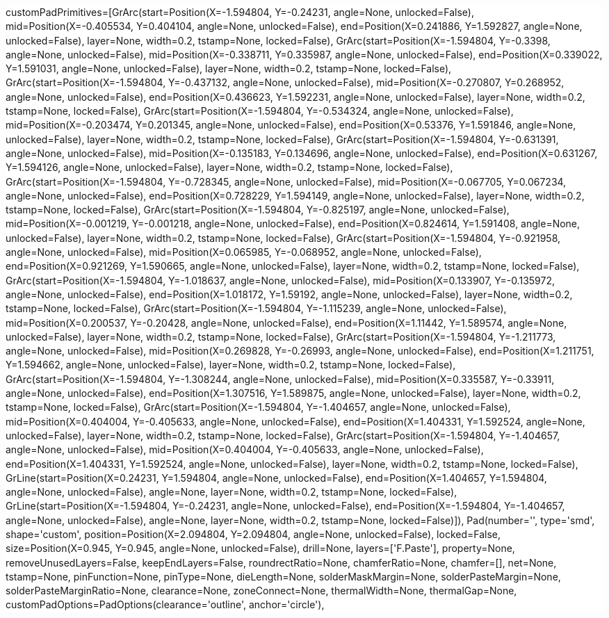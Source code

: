 customPadPrimitives=[GrArc(start=Position(X=-1.594804, Y=-0.24231, angle=None, unlocked=False), mid=Position(X=-0.405534, Y=0.404104, angle=None, unlocked=False), end=Position(X=0.241886, Y=1.592827, angle=None, unlocked=False), layer=None, width=0.2, tstamp=None, locked=False), GrArc(start=Position(X=-1.594804, Y=-0.3398, angle=None, unlocked=False), mid=Position(X=-0.338711, Y=0.335987, angle=None, unlocked=False), end=Position(X=0.339022, Y=1.591031, angle=None, unlocked=False), layer=None, width=0.2, tstamp=None, locked=False), GrArc(start=Position(X=-1.594804, Y=-0.437132, angle=None, unlocked=False), mid=Position(X=-0.270807, Y=0.268952, angle=None, unlocked=False), end=Position(X=0.436623, Y=1.592231, angle=None, unlocked=False), layer=None, width=0.2, tstamp=None, locked=False), GrArc(start=Position(X=-1.594804, Y=-0.534324, angle=None, unlocked=False), mid=Position(X=-0.203474, Y=0.201345, angle=None, unlocked=False), end=Position(X=0.53376, Y=1.591846, angle=None, unlocked=False), layer=None, width=0.2, tstamp=None, locked=False), GrArc(start=Position(X=-1.594804, Y=-0.631391, angle=None, unlocked=False), mid=Position(X=-0.135183, Y=0.134696, angle=None, unlocked=False), end=Position(X=0.631267, Y=1.594126, angle=None, unlocked=False), layer=None, width=0.2, tstamp=None, locked=False), GrArc(start=Position(X=-1.594804, Y=-0.728345, angle=None, unlocked=False), mid=Position(X=-0.067705, Y=0.067234, angle=None, unlocked=False), end=Position(X=0.728229, Y=1.594149, angle=None, unlocked=False), layer=None, width=0.2, tstamp=None, locked=False), GrArc(start=Position(X=-1.594804, Y=-0.825197, angle=None, unlocked=False), mid=Position(X=-0.001219, Y=-0.001218, angle=None, unlocked=False), end=Position(X=0.824614, Y=1.591408, angle=None, unlocked=False), layer=None, width=0.2, tstamp=None, locked=False), GrArc(start=Position(X=-1.594804, Y=-0.921958, angle=None, unlocked=False), mid=Position(X=0.065985, Y=-0.068952, angle=None, unlocked=False), end=Position(X=0.921269, Y=1.590665, angle=None, unlocked=False), layer=None, width=0.2, tstamp=None, locked=False), GrArc(start=Position(X=-1.594804, Y=-1.018637, angle=None, unlocked=False), mid=Position(X=0.133907, Y=-0.135972, angle=None, unlocked=False), end=Position(X=1.018172, Y=1.59192, angle=None, unlocked=False), layer=None, width=0.2, tstamp=None, locked=False), GrArc(start=Position(X=-1.594804, Y=-1.115239, angle=None, unlocked=False), mid=Position(X=0.200537, Y=-0.20428, angle=None, unlocked=False), end=Position(X=1.11442, Y=1.589574, angle=None, unlocked=False), layer=None, width=0.2, tstamp=None, locked=False), GrArc(start=Position(X=-1.594804, Y=-1.211773, angle=None, unlocked=False), mid=Position(X=0.269828, Y=-0.26993, angle=None, unlocked=False), end=Position(X=1.211751, Y=1.594662, angle=None, unlocked=False), layer=None, width=0.2, tstamp=None, locked=False), GrArc(start=Position(X=-1.594804, Y=-1.308244, angle=None, unlocked=False), mid=Position(X=0.335587, Y=-0.33911, angle=None, unlocked=False), end=Position(X=1.307516, Y=1.589875, angle=None, unlocked=False), layer=None, width=0.2, tstamp=None, locked=False), GrArc(start=Position(X=-1.594804, Y=-1.404657, angle=None, unlocked=False), mid=Position(X=0.404004, Y=-0.405633, angle=None, unlocked=False), end=Position(X=1.404331, Y=1.592524, angle=None, unlocked=False), layer=None, width=0.2, tstamp=None, locked=False), GrArc(start=Position(X=-1.594804, Y=-1.404657, angle=None, unlocked=False), mid=Position(X=0.404004, Y=-0.405633, angle=None, unlocked=False), end=Position(X=1.404331, Y=1.592524, angle=None, unlocked=False), layer=None, width=0.2, tstamp=None, locked=False), GrLine(start=Position(X=0.24231, Y=1.594804, angle=None, unlocked=False), end=Position(X=1.404657, Y=1.594804, angle=None, unlocked=False), angle=None, layer=None, width=0.2, tstamp=None, locked=False), GrLine(start=Position(X=-1.594804, Y=-0.24231, angle=None, unlocked=False), end=Position(X=-1.594804, Y=-1.404657, angle=None, unlocked=False), angle=None, layer=None, width=0.2, tstamp=None, locked=False)]), Pad(number='', type='smd', shape='custom', position=Position(X=2.094804, Y=2.094804, angle=None, unlocked=False), locked=False, size=Position(X=0.945, Y=0.945, angle=None, unlocked=False), drill=None, layers=['F.Paste'], property=None, removeUnusedLayers=False, keepEndLayers=False, roundrectRatio=None, chamferRatio=None, chamfer=[], net=None, tstamp=None, pinFunction=None, pinType=None, dieLength=None, solderMaskMargin=None, solderPasteMargin=None, solderPasteMarginRatio=None, clearance=None, zoneConnect=None, thermalWidth=None, thermalGap=None, customPadOptions=PadOptions(clearance='outline', anchor='circle'),